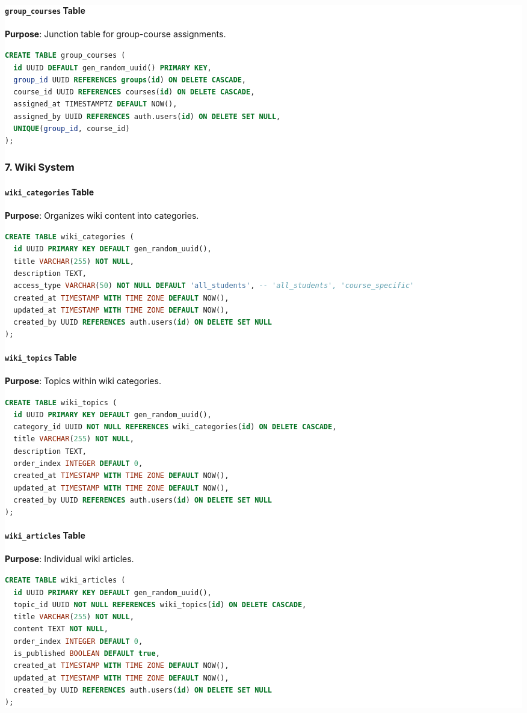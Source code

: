 #### `group_courses` Table
**Purpose**: Junction table for group-course assignments.

```sql
CREATE TABLE group_courses (
  id UUID DEFAULT gen_random_uuid() PRIMARY KEY,
  group_id UUID REFERENCES groups(id) ON DELETE CASCADE,
  course_id UUID REFERENCES courses(id) ON DELETE CASCADE,
  assigned_at TIMESTAMPTZ DEFAULT NOW(),
  assigned_by UUID REFERENCES auth.users(id) ON DELETE SET NULL,
  UNIQUE(group_id, course_id)
);
```

### 7. Wiki System

#### `wiki_categories` Table
**Purpose**: Organizes wiki content into categories.

```sql
CREATE TABLE wiki_categories (
  id UUID PRIMARY KEY DEFAULT gen_random_uuid(),
  title VARCHAR(255) NOT NULL,
  description TEXT,
  access_type VARCHAR(50) NOT NULL DEFAULT 'all_students', -- 'all_students', 'course_specific'
  created_at TIMESTAMP WITH TIME ZONE DEFAULT NOW(),
  updated_at TIMESTAMP WITH TIME ZONE DEFAULT NOW(),
  created_by UUID REFERENCES auth.users(id) ON DELETE SET NULL
);
```

#### `wiki_topics` Table
**Purpose**: Topics within wiki categories.

```sql
CREATE TABLE wiki_topics (
  id UUID PRIMARY KEY DEFAULT gen_random_uuid(),
  category_id UUID NOT NULL REFERENCES wiki_categories(id) ON DELETE CASCADE,
  title VARCHAR(255) NOT NULL,
  description TEXT,
  order_index INTEGER DEFAULT 0,
  created_at TIMESTAMP WITH TIME ZONE DEFAULT NOW(),
  updated_at TIMESTAMP WITH TIME ZONE DEFAULT NOW(),
  created_by UUID REFERENCES auth.users(id) ON DELETE SET NULL
);
```

#### `wiki_articles` Table
**Purpose**: Individual wiki articles.

```sql
CREATE TABLE wiki_articles (
  id UUID PRIMARY KEY DEFAULT gen_random_uuid(),
  topic_id UUID NOT NULL REFERENCES wiki_topics(id) ON DELETE CASCADE,
  title VARCHAR(255) NOT NULL,
  content TEXT NOT NULL,
  order_index INTEGER DEFAULT 0,
  is_published BOOLEAN DEFAULT true,
  created_at TIMESTAMP WITH TIME ZONE DEFAULT NOW(),
  updated_at TIMESTAMP WITH TIME ZONE DEFAULT NOW(),
  created_by UUID REFERENCES auth.users(id) ON DELETE SET NULL
);
```
